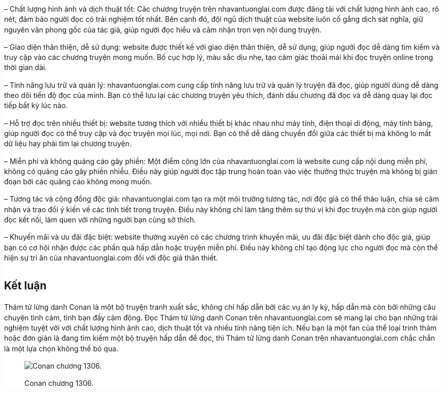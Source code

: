 – Chất lượng hình ảnh và dịch thuật tốt: Các chương truyện trên nhavantuonglai.com được đăng tải với chất lượng hình ảnh cao, rõ nét, đảm bảo người đọc có trải nghiệm tốt nhất. Bên cạnh đó, đội ngũ dịch thuật của website luôn cố gắng dịch sát nghĩa, giữ nguyên văn phong gốc của tác giả, giúp người đọc hiểu và cảm nhận trọn vẹn nội dung truyện.

– Giao diện thân thiện, dễ sử dụng: website được thiết kế với giao diện thân thiện, dễ sử dụng, giúp người đọc dễ dàng tìm kiếm và truy cập vào các chương truyện mong muốn. Bố cục hợp lý, màu sắc dịu nhẹ, tạo cảm giác thoải mái khi đọc truyện online trong thời gian dài.

– Tính năng lưu trữ và quản lý: nhavantuonglai.com cung cấp tính năng lưu trữ và quản lý truyện đã đọc, giúp người dùng dễ dàng theo dõi tiến độ đọc của mình. Bạn có thể lưu lại các chương truyện yêu thích, đánh dấu chương đã đọc và dễ dàng quay lại đọc tiếp bất kỳ lúc nào.

– Hỗ trợ đọc trên nhiều thiết bị: website tương thích với nhiều thiết bị khác nhau như máy tính, điện thoại di động, máy tính bảng, giúp người đọc có thể truy cập và đọc truyện mọi lúc, mọi nơi. Bạn có thể dễ dàng chuyển đổi giữa các thiết bị mà không lo mất dữ liệu hay phải tìm lại chương truyện.

– Miễn phí và không quảng cáo gây phiền: Một điểm cộng lớn của nhavantuonglai.com là website cung cấp nội dung miễn phí, không có quảng cáo gây phiền nhiễu. Điều này giúp người đọc tập trung hoàn toàn vào việc thưởng thức truyện mà không bị gián đoạn bởi các quảng cáo không mong muốn.

– Tương tác và cộng đồng độc giả: nhavantuonglai.com tạo ra một môi trường tương tác, nơi độc giả có thể thảo luận, chia sẻ cảm nhận và trao đổi ý kiến về các tình tiết trong truyện. Điều này không chỉ làm tăng thêm sự thú vị khi đọc truyện mà còn giúp người đọc kết nối, làm quen với những người bạn cùng sở thích.

– Khuyến mãi và ưu đãi đặc biệt: website thường xuyên có các chương trình khuyến mãi, ưu đãi đặc biệt dành cho độc giả, giúp bạn có cơ hội nhận được các phần quà hấp dẫn hoặc truyện miễn phí. Điều này không chỉ tạo động lực cho người đọc mà còn thể hiện sự tri ân của nhavantuonglai.com đối với độc giả thân thiết.

## Kết luận

Thám tử lừng danh Conan là một bộ truyện tranh xuất sắc, không chỉ hấp dẫn bởi các vụ án ly kỳ, hấp dẫn mà còn bởi những câu chuyện tình cảm, tình bạn đầy cảm động. Đọc Thám tử lừng danh Conan trên nhavantuonglai.com sẽ mang lại cho bạn những trải nghiệm tuyệt vời với chất lượng hình ảnh cao, dịch thuật tốt và nhiều tính năng tiện ích. Nếu bạn là một fan của thể loại trinh thám hoặc đơn giản là đang tìm kiếm một bộ truyện hấp dẫn để đọc, thì Thám tử lừng danh Conan trên nhavantuonglai.com chắc chắn là một lựa chọn không thể bỏ qua.

<figure><img src="https://data.nhavantuonglai.com/image/illustrations/cover-nhavantuonglai-com-0606.jpg" alt="Conan chương 1306." title="Conan chương 1306." height=100% width=100%><figcaption><p>Conan chương 1306.</p></figcaption></figure>